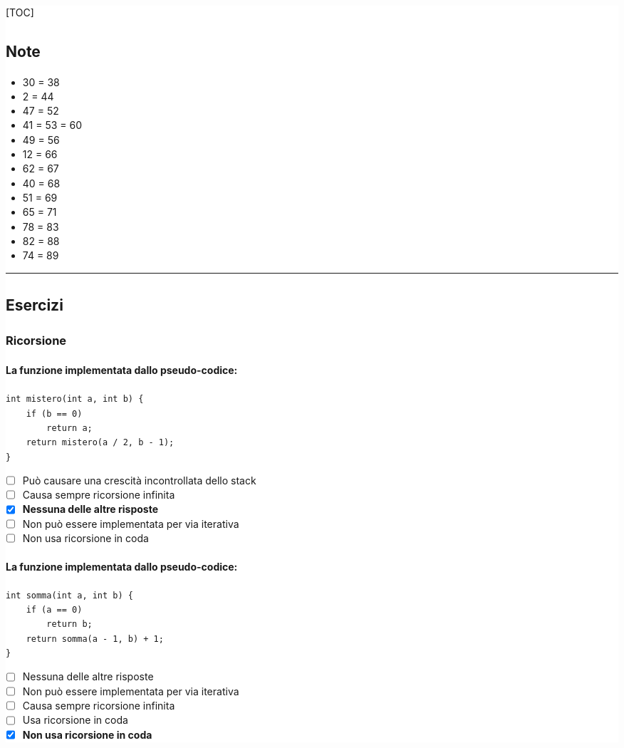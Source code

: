 [TOC]
## Note

- 30 = 38
- 2 = 44 
- 47 = 52 
- 41 = 53 = 60
- 49 = 56
- 12 = 66
- 62 = 67
- 40 = 68
- 51 = 69
- 65 = 71
- 78 = 83
- 82 = 88
- 74 = 89

---

## Esercizi

### Ricorsione

#### La funzione implementata dallo pseudo-codice:

```
int mistero(int a, int b) {
	if (b == 0) 
    	return a;
	return mistero(a / 2, b - 1);
}
```
- [ ] Può causare una crescità incontrollata dello stack
- [ ] Causa sempre ricorsione infinita
- [x] **Nessuna delle altre risposte**
- [ ] Non può essere implementata per via iterativa
- [ ] Non usa ricorsione in coda

#### La funzione implementata dallo pseudo-codice:

```
int somma(int a, int b) {
    if (a == 0) 
    	return b;
    return somma(a - 1, b) + 1;
}
```
- [ ] Nessuna delle altre risposte
- [ ] Non può essere implementata per via iterativa
- [ ] Causa sempre ricorsione infinita
- [ ] Usa ricorsione in coda
- [x] **Non usa ricorsione in coda** 
